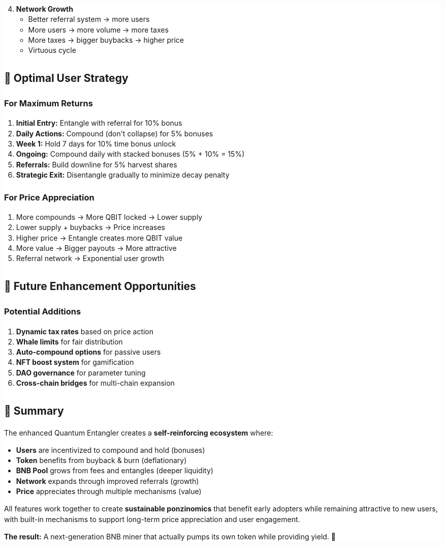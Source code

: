 4. **Network Growth**
   - Better referral system → more users
   - More users → more volume → more taxes
   - More taxes → bigger buybacks → higher price
   - Virtuous cycle

## 🎯 Optimal User Strategy

### For Maximum Returns

1. **Initial Entry:** Entangle with referral for 10% bonus
2. **Daily Actions:** Compound (don't collapse) for 5% bonuses
3. **Week 1:** Hold 7 days for 10% time bonus unlock
4. **Ongoing:** Compound daily with stacked bonuses (5% + 10% = 15%)
5. **Referrals:** Build downline for 5% harvest shares
6. **Strategic Exit:** Disentangle gradually to minimize decay penalty

### For Price Appreciation

1. More compounds → More QBIT locked → Lower supply
2. Lower supply + buybacks → Price increases
3. Higher price → Entangle creates more QBIT value
4. More value → Bigger payouts → More attractive
5. Referral network → Exponential user growth

## 🚀 Future Enhancement Opportunities

### Potential Additions
1. **Dynamic tax rates** based on price action
2. **Whale limits** for fair distribution
3. **Auto-compound options** for passive users
4. **NFT boost system** for gamification
5. **DAO governance** for parameter tuning
6. **Cross-chain bridges** for multi-chain expansion

## 📝 Summary

The enhanced Quantum Entangler creates a **self-reinforcing ecosystem** where:

- **Users** are incentivized to compound and hold (bonuses)
- **Token** benefits from buyback & burn (deflationary)
- **BNB Pool** grows from fees and entangles (deeper liquidity)
- **Network** expands through improved referrals (growth)
- **Price** appreciates through multiple mechanisms (value)

All features work together to create **sustainable ponzinomics** that benefit early adopters while remaining attractive to new users, with built-in mechanisms to support long-term price appreciation and user engagement.

**The result:** A next-generation BNB miner that actually pumps its own token while providing yield. 🚀
